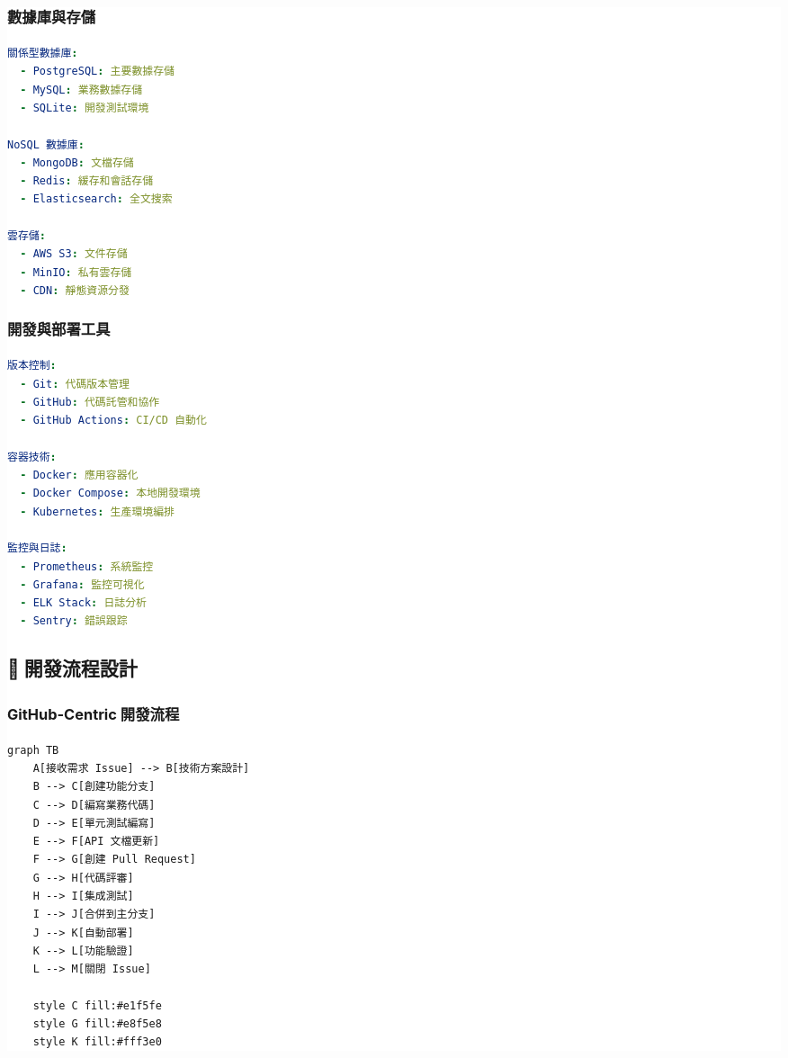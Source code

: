 ### 數據庫與存儲
```yaml
關係型數據庫:
  - PostgreSQL: 主要數據存儲
  - MySQL: 業務數據存儲
  - SQLite: 開發測試環境

NoSQL 數據庫:
  - MongoDB: 文檔存儲
  - Redis: 緩存和會話存儲
  - Elasticsearch: 全文搜索

雲存儲:
  - AWS S3: 文件存儲
  - MinIO: 私有雲存儲
  - CDN: 靜態資源分發
```

### 開發與部署工具
```yaml
版本控制:
  - Git: 代碼版本管理
  - GitHub: 代碼託管和協作
  - GitHub Actions: CI/CD 自動化

容器技術:
  - Docker: 應用容器化
  - Docker Compose: 本地開發環境
  - Kubernetes: 生產環境編排

監控與日誌:
  - Prometheus: 系統監控
  - Grafana: 監控可視化
  - ELK Stack: 日誌分析
  - Sentry: 錯誤跟踪
```

## 🔄 開發流程設計

### GitHub-Centric 開發流程

```mermaid
graph TB
    A[接收需求 Issue] --> B[技術方案設計]
    B --> C[創建功能分支]
    C --> D[編寫業務代碼]
    D --> E[單元測試編寫]
    E --> F[API 文檔更新]
    F --> G[創建 Pull Request]
    G --> H[代碼評審]
    H --> I[集成測試]
    I --> J[合併到主分支]
    J --> K[自動部署]
    K --> L[功能驗證]
    L --> M[關閉 Issue]
    
    style C fill:#e1f5fe
    style G fill:#e8f5e8
    style K fill:#fff3e0
```

